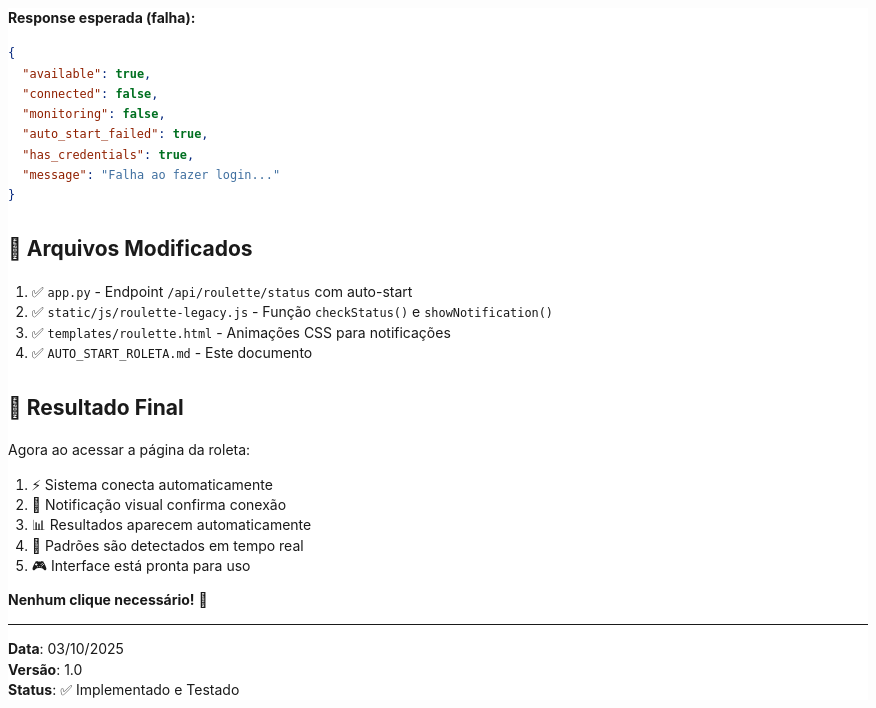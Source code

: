 **Response esperada (falha):**

```json
{
  "available": true,
  "connected": false,
  "monitoring": false,
  "auto_start_failed": true,
  "has_credentials": true,
  "message": "Falha ao fazer login..."
}
```

## 📝 Arquivos Modificados

1. ✅ `app.py` - Endpoint `/api/roulette/status` com auto-start
2. ✅ `static/js/roulette-legacy.js` - Função `checkStatus()` e `showNotification()`
3. ✅ `templates/roulette.html` - Animações CSS para notificações
4. ✅ `AUTO_START_ROLETA.md` - Este documento

## 🎉 Resultado Final

Agora ao acessar a página da roleta:

1. ⚡ Sistema conecta automaticamente
2. 🔔 Notificação visual confirma conexão
3. 📊 Resultados aparecem automaticamente
4. 🎯 Padrões são detectados em tempo real
5. 🎮 Interface está pronta para uso

**Nenhum clique necessário!** 🚀

---

**Data**: 03/10/2025  
**Versão**: 1.0  
**Status**: ✅ Implementado e Testado

